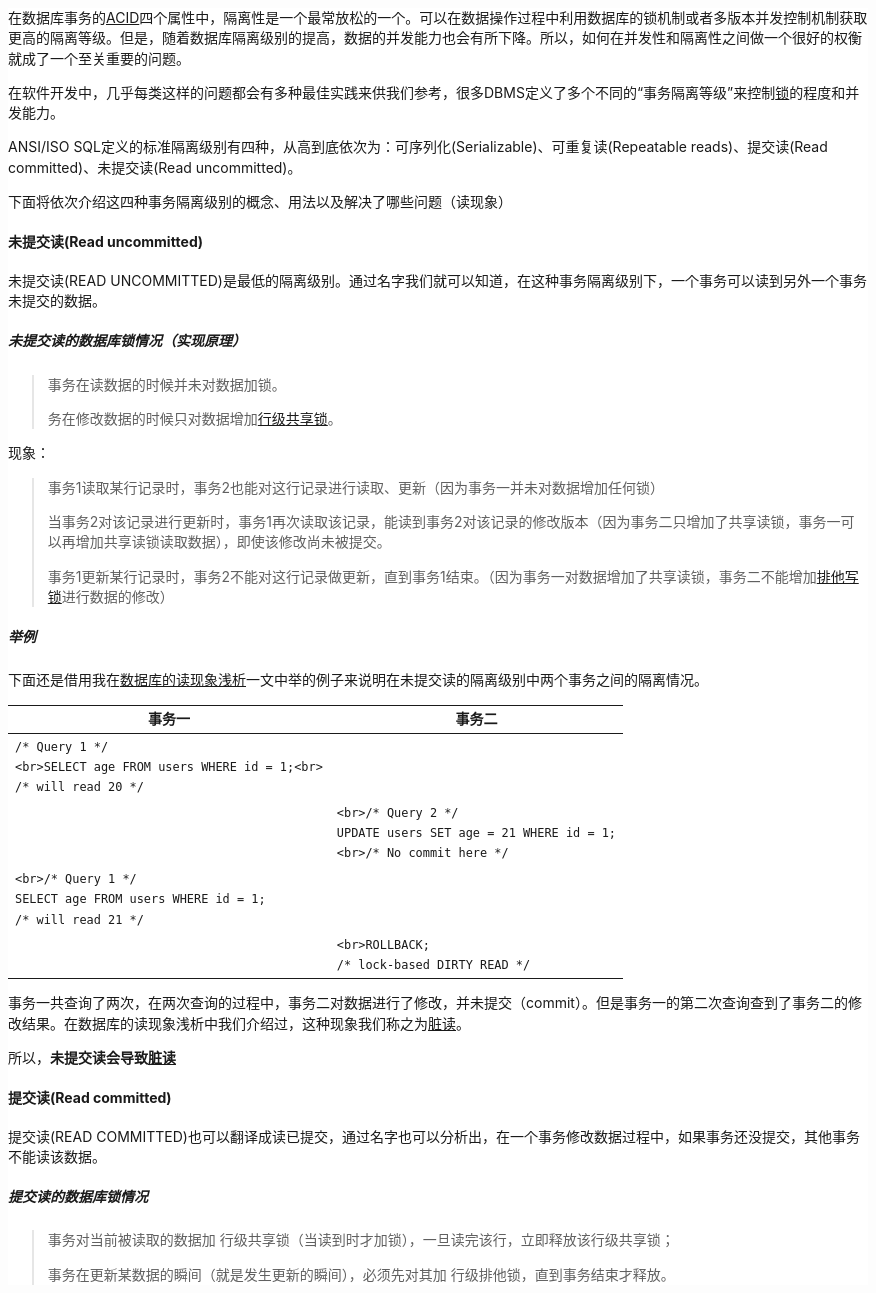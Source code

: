 在数据库事务的[ACID](http://www.hollischuang.com/archives/898)四个属性中，隔离性是一个最常放松的一个。可以在数据操作过程中利用数据库的锁机制或者多版本并发控制机制获取更高的隔离等级。但是，随着数据库隔离级别的提高，数据的并发能力也会有所下降。所以，如何在并发性和隔离性之间做一个很好的权衡就成了一个至关重要的问题。

在软件开发中，几乎每类这样的问题都会有多种最佳实践来供我们参考，很多DBMS定义了多个不同的“事务隔离等级”来控制[锁](http://www.hollischuang.com/archives/909)的程度和并发能力。

ANSI/ISO SQL定义的标准隔离级别有四种，从高到底依次为：可序列化(Serializable)、可重复读(Repeatable reads)、提交读(Read committed)、未提交读(Read uncommitted)。

下面将依次介绍这四种事务隔离级别的概念、用法以及解决了哪些问题（读现象）

#### 未提交读(Read uncommitted)

未提交读(READ UNCOMMITTED)是最低的隔离级别。通过名字我们就可以知道，在这种事务隔离级别下，一个事务可以读到另外一个事务未提交的数据。

##### 未提交读的数据库锁情况（实现原理）

> 事务在读数据的时候并未对数据加锁。
> 
> 务在修改数据的时候只对数据增加[行级](http://www.hollischuang.com/archives/914)[共享锁](http://www.hollischuang.com/archives/923)。

现象：

> 事务1读取某行记录时，事务2也能对这行记录进行读取、更新（因为事务一并未对数据增加任何锁）
> 
> 当事务2对该记录进行更新时，事务1再次读取该记录，能读到事务2对该记录的修改版本（因为事务二只增加了共享读锁，事务一可以再增加共享读锁读取数据），即使该修改尚未被提交。
> 
> 事务1更新某行记录时，事务2不能对这行记录做更新，直到事务1结束。（因为事务一对数据增加了共享读锁，事务二不能增加[排他写锁](http://www.hollischuang.com/archives/923)进行数据的修改）

##### 举例

下面还是借用我在[数据库的读现象浅析](http://www.hollischuang.com/archives/900)一文中举的例子来说明在未提交读的隔离级别中两个事务之间的隔离情况。

| 事务一                                                                                      | 事务二                                                                                            |
| ---------------------------------------------------------------------------------------- | ---------------------------------------------------------------------------------------------- |
| `/* Query 1 */`<br>`<br>SELECT age FROM users WHERE id = 1;<br>`<br>`/* will read 20 */` |                                                                                                |
|                                                                                          | `<br>/* Query 2 */`<br>`UPDATE users SET age = 21 WHERE id = 1;`<br>`<br>/* No commit here */` |
| `<br>/* Query 1 */`<br>`SELECT age FROM users WHERE id = 1;`<br>`/* will read 21 */`     |                                                                                                |
|                                                                                          | `<br>ROLLBACK;`<br>`/* lock-based DIRTY READ */`                                               |

事务一共查询了两次，在两次查询的过程中，事务二对数据进行了修改，并未提交（commit）。但是事务一的第二次查询查到了事务二的修改结果。在数据库的读现象浅析中我们介绍过，这种现象我们称之为[脏读](http://www.hollischuang.com/archives/900)。

所以，**未提交读会导致[脏读](http://www.hollischuang.com/archives/900)**

#### 提交读(Read committed)

提交读(READ COMMITTED)也可以翻译成读已提交，通过名字也可以分析出，在一个事务修改数据过程中，如果事务还没提交，其他事务不能读该数据。

##### 提交读的数据库锁情况

> 事务对当前被读取的数据加 行级共享锁（当读到时才加锁），一旦读完该行，立即释放该行级共享锁；
> 
> 事务在更新某数据的瞬间（就是发生更新的瞬间），必须先对其加 行级排他锁，直到事务结束才释放。
